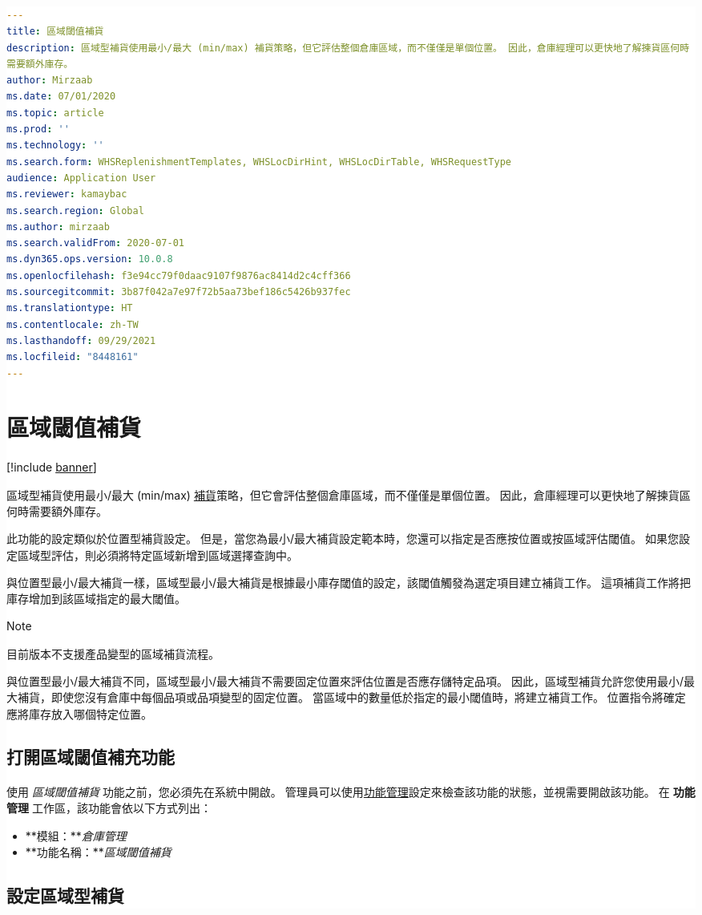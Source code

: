 ```yaml
---
title: 區域閾值補貨
description: 區域型補貨使用最小/最大 (min/max) 補貨策略，但它評估整個倉庫區域，而不僅僅是單個位置。 因此，倉庫經理可以更快地了解揀貨區何時需要額外庫存。
author: Mirzaab
ms.date: 07/01/2020
ms.topic: article
ms.prod: ''
ms.technology: ''
ms.search.form: WHSReplenishmentTemplates, WHSLocDirHint, WHSLocDirTable, WHSRequestType
audience: Application User
ms.reviewer: kamaybac
ms.search.region: Global
ms.author: mirzaab
ms.search.validFrom: 2020-07-01
ms.dyn365.ops.version: 10.0.8
ms.openlocfilehash: f3e94cc79f0daac9107f9876ac8414d2c4cff366
ms.sourcegitcommit: 3b87f042a7e97f72b5aa73bef186c5426b937fec
ms.translationtype: HT
ms.contentlocale: zh-TW
ms.lasthandoff: 09/29/2021
ms.locfileid: "8448161"
---
```

# <a name="zone-threshold-replenishment"></a>區域閾值補貨

[!include [banner](../includes/banner.md)]

區域型補貨使用最小/最大 (min/max) [補貨](replenishment.md)策略，但它會評估整個倉庫區域，而不僅僅是單個位置。 因此，倉庫經理可以更快地了解揀貨區何時需要額外庫存。

此功能的設定類似於位置型補貨設定。 但是，當您為最小/最大補貨設定範本時，您還可以指定是否應按位置或按區域評估閾值。 如果您設定區域型評估，則必須將特定區域新增到區域選擇查詢中。

與位置型最小/最大補貨一樣，區域型最小/最大補貨是根據最小庫存閾值的設定，該閾值觸發為選定項目建立補貨工作。 這項補貨工作將把庫存增加到該區域指定的最大閾值。

> [!NOTE]
> 目前版本不支援產品變型的區域補貨流程。


與位置型最小/最大補貨不同，區域型最小/最大補貨不需要固定位置來評估位置是否應存儲特定品項。 因此，區域型補貨允許您使用最小/最大補貨，即使您沒有倉庫中每個品項或品項變型的固定位置。 當區域中的數量低於指定的最小閾值時，將建立補貨工作。 位置指令將確定應將庫存放入哪個特定位置。

## <a name="turn-on-the-zone-threshold-replenishment-feature"></a>打開區域閾值補充功能

使用 *區域閾值補貨* 功能之前，您必須先在系統中開啟。 管理員可以使用[功能管理](../../fin-ops-core/fin-ops/get-started/feature-management/feature-management-overview.md)設定來檢查該功能的狀態，並視需要開啟該功能。 在 **功能管理** 工作區，該功能會依以下方式列出：

- **模組：***倉庫管理*
- **功能名稱：***區域閾值補貨*

## <a name="set-up-zone-based-replenishment"></a><a name="setup"></a>設定區域型補貨
